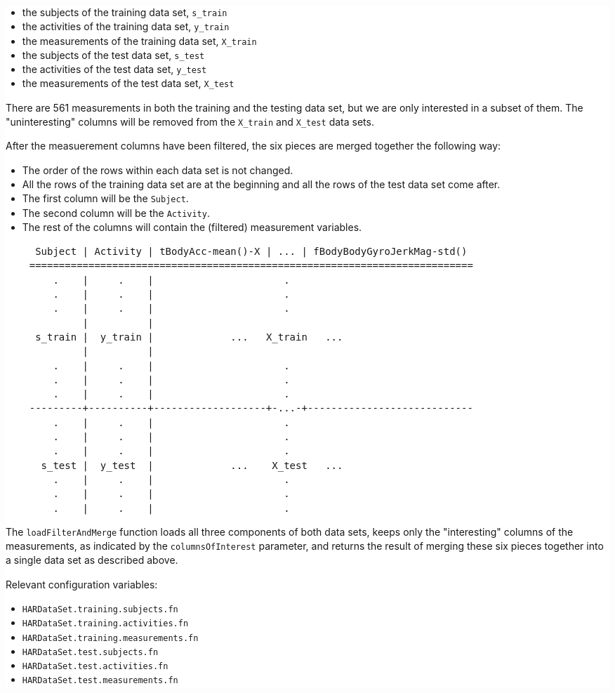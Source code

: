 *   the subjects of the training data set, `s_train`
*   the activities of the training data set, `y_train`
*   the measurements of the training data set, `X_train`
*   the subjects of the test data set, `s_test`
*   the activities of the test data set, `y_test`
*   the measurements of the test data set, `X_test`

There are 561 measurements in both the training and the testing data set, but
we are only interested in a subset of them.  The "uninteresting" columns will
be removed from the `X_train` and `X_test` data sets.

After the measuerement columns have been filtered, the six pieces are merged
together the following way:

*   The order of the rows within each data set is not changed.
*   All the rows of the training data set are at the beginning and all the rows
    of the test data set come after.
*   The first column will be the `Subject`.
*   The second column will be the `Activity`.
*   The rest of the columns will contain the (filtered) measurement variables.

<pre>
     Subject | Activity | tBodyAcc-mean()-X | ... | fBodyBodyGyroJerkMag-std() 
    ===========================================================================
        .    |     .    |                      .
        .    |     .    |                      .
        .    |     .    |                      .
             |          |
     s_train |  y_train |             ...   X_train   ...
             |          |
        .    |     .    |                      .
        .    |     .    |                      .
        .    |     .    |                      .
    ---------+----------+-------------------+-...-+----------------------------
        .    |     .    |                      .
        .    |     .    |                      .
        .    |     .    |                      .
      s_test |  y_test  |             ...    X_test   ...
        .    |     .    |                      .
        .    |     .    |                      .
        .    |     .    |                      .
</pre>

The `loadFilterAndMerge` function loads all three components of both data sets,
keeps only the "interesting" columns of the measurements, as indicated by the
`columnsOfInterest` parameter, and returns the result of merging these six
pieces together into a single data set as described above.

Relevant configuration variables:

*   `HARDataSet.training.subjects.fn`
*   `HARDataSet.training.activities.fn`
*   `HARDataSet.training.measurements.fn`
*   `HARDataSet.test.subjects.fn`
*   `HARDataSet.test.activities.fn`
*   `HARDataSet.test.measurements.fn`
